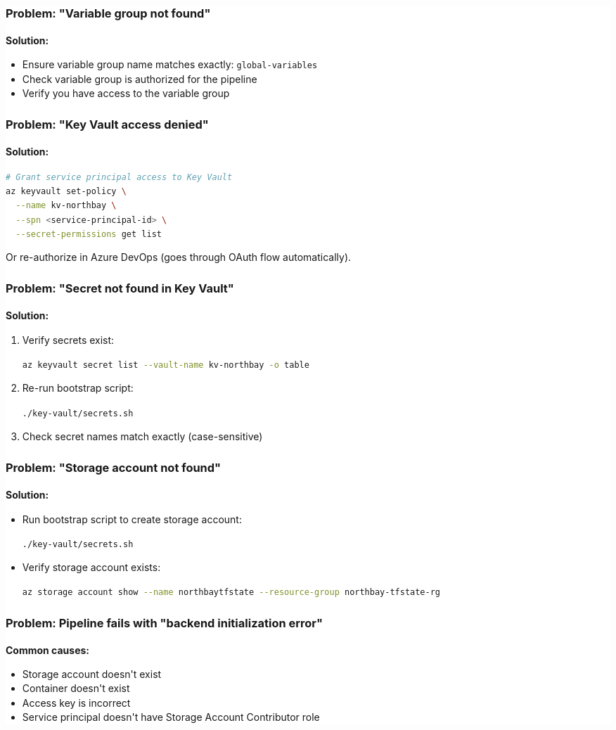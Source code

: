 ### Problem: "Variable group not found"

**Solution:**
- Ensure variable group name matches exactly: `global-variables`
- Check variable group is authorized for the pipeline
- Verify you have access to the variable group

### Problem: "Key Vault access denied"

**Solution:**
```bash
# Grant service principal access to Key Vault
az keyvault set-policy \
  --name kv-northbay \
  --spn <service-principal-id> \
  --secret-permissions get list
```

Or re-authorize in Azure DevOps (goes through OAuth flow automatically).

### Problem: "Secret not found in Key Vault"

**Solution:**
1. Verify secrets exist:
   ```bash
   az keyvault secret list --vault-name kv-northbay -o table
   ```

2. Re-run bootstrap script:
   ```bash
   ./key-vault/secrets.sh
   ```

3. Check secret names match exactly (case-sensitive)

### Problem: "Storage account not found"

**Solution:**
- Run bootstrap script to create storage account:
  ```bash
  ./key-vault/secrets.sh
  ```
- Verify storage account exists:
  ```bash
  az storage account show --name northbaytfstate --resource-group northbay-tfstate-rg
  ```

### Problem: Pipeline fails with "backend initialization error"

**Common causes:**
- Storage account doesn't exist
- Container doesn't exist
- Access key is incorrect
- Service principal doesn't have Storage Account Contributor role
